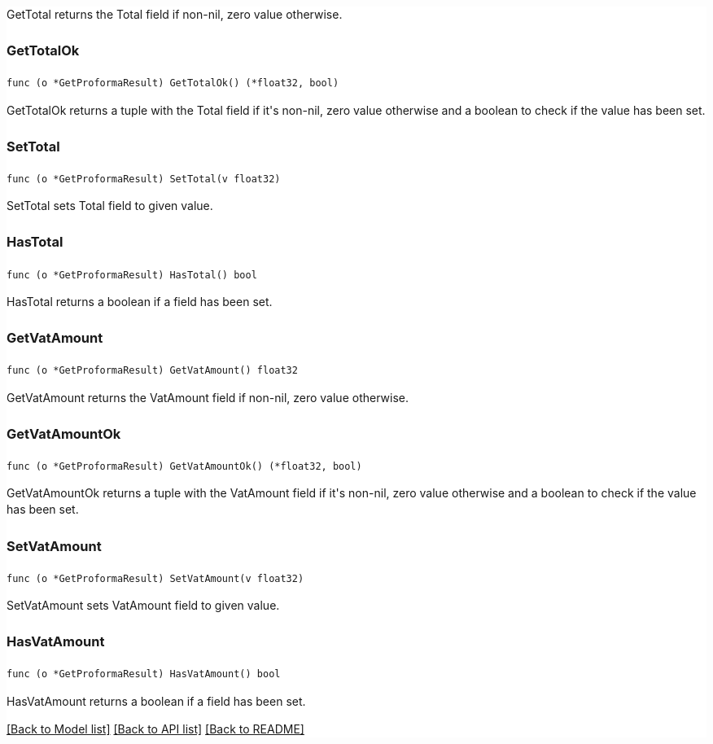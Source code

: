 GetTotal returns the Total field if non-nil, zero value otherwise.

### GetTotalOk

`func (o *GetProformaResult) GetTotalOk() (*float32, bool)`

GetTotalOk returns a tuple with the Total field if it's non-nil, zero value otherwise
and a boolean to check if the value has been set.

### SetTotal

`func (o *GetProformaResult) SetTotal(v float32)`

SetTotal sets Total field to given value.

### HasTotal

`func (o *GetProformaResult) HasTotal() bool`

HasTotal returns a boolean if a field has been set.

### GetVatAmount

`func (o *GetProformaResult) GetVatAmount() float32`

GetVatAmount returns the VatAmount field if non-nil, zero value otherwise.

### GetVatAmountOk

`func (o *GetProformaResult) GetVatAmountOk() (*float32, bool)`

GetVatAmountOk returns a tuple with the VatAmount field if it's non-nil, zero value otherwise
and a boolean to check if the value has been set.

### SetVatAmount

`func (o *GetProformaResult) SetVatAmount(v float32)`

SetVatAmount sets VatAmount field to given value.

### HasVatAmount

`func (o *GetProformaResult) HasVatAmount() bool`

HasVatAmount returns a boolean if a field has been set.


[[Back to Model list]](../README.md#documentation-for-models) [[Back to API list]](../README.md#documentation-for-api-endpoints) [[Back to README]](../README.md)


